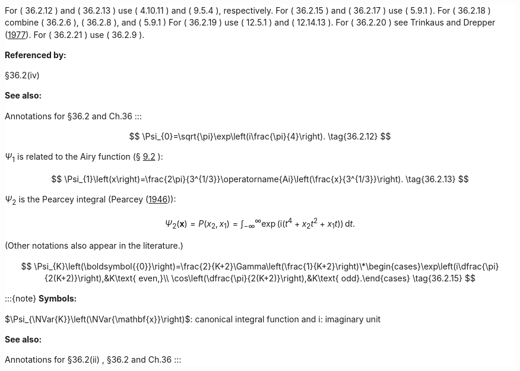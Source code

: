 For ( 36.2.12 ) and ( 36.2.13 ) use ( 4.10.11 ) and ( 9.5.4 ), respectively. For ( 36.2.15 ) and ( 36.2.17 ) use ( 5.9.1 ). For ( 36.2.18 ) combine ( 36.2.6 ), ( 36.2.8 ), and ( 5.9.1 ) For ( 36.2.19 ) use ( 12.5.1 ) and ( 12.14.13 ). For ( 36.2.20 ) see Trinkaus and Drepper ([1977](./bib/T.html#bib2280 "On the analysis of diffraction catastrophes")). For ( 36.2.21 ) use ( 36.2.9 ).

**Referenced by:**

§36.2(iv)

**See also:**

Annotations for §36.2 and Ch.36
:::


<a id="E12"></a>
$$
\Psi_{0}=\sqrt{\pi}\exp\left(i\frac{\pi}{4}\right). \tag{36.2.12}
$$

$\Psi_{1}$ is related to the Airy function (§ [9.2](./9.2.md "§9.2 Differential Equation ‣ Airy Functions ‣ Chapter 9 Airy and Related Functions") ):


<a id="E13"></a>
$$
\Psi_{1}\left(x\right)=\frac{2\pi}{3^{1/3}}\operatorname{Ai}\left(\frac{x}{3^{1/3}}\right). \tag{36.2.13}
$$

$\Psi_{2}$ is the Pearcey integral (Pearcey ([1946](./bib/P.html#bib1862 "The structure of an electromagnetic field in the neighbourhood of a cusp of a caustic"))):


<a id="E14"></a>
$$
\Psi_{2}\left(\mathbf{x}\right)=P(x_{2},x_{1})=\int_{-\infty}^{\infty}\exp\left(\mathrm{i}(t^{4}+x_{2}t^{2}+x_{1}t)\right)\,\mathrm{d}t. \tag{36.2.14}
$$

(Other notations also appear in the literature.)


<a id="E15"></a>
$$
\Psi_{K}\left(\boldsymbol{{0}}\right)=\frac{2}{K+2}\Gamma\left(\frac{1}{K+2}\right)\*\begin{cases}\exp\left(i\dfrac{\pi}{2(K+2)}\right),&K\text{ even,}\\
\cos\left(\dfrac{\pi}{2(K+2)}\right),&K\text{ odd}.\end{cases} \tag{36.2.15}
$$

:::{note}
**Symbols:**

$\Psi_{\NVar{K}}\left(\NVar{\mathbf{x}}\right)$: canonical integral function and $\mathrm{i}$: imaginary unit

**See also:**

Annotations for §36.2(ii) , §36.2 and Ch.36
:::
